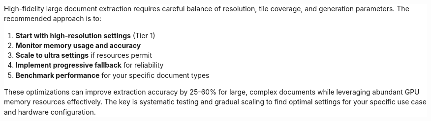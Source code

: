 High-fidelity large document extraction requires careful balance of resolution, tile coverage, and generation parameters. The recommended approach is to:

1. **Start with high-resolution settings** (Tier 1)
2. **Monitor memory usage and accuracy**
3. **Scale to ultra settings** if resources permit
4. **Implement progressive fallback** for reliability
5. **Benchmark performance** for your specific document types

These optimizations can improve extraction accuracy by 25-60% for large, complex documents while leveraging abundant GPU memory resources effectively. The key is systematic testing and gradual scaling to find optimal settings for your specific use case and hardware configuration.